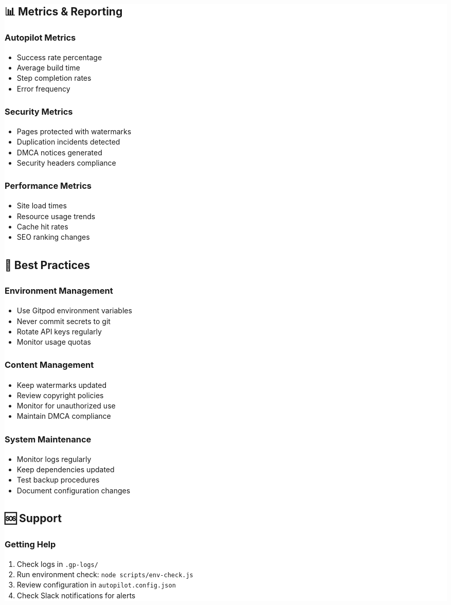 ## 📊 Metrics & Reporting

### Autopilot Metrics
- Success rate percentage
- Average build time
- Step completion rates
- Error frequency

### Security Metrics
- Pages protected with watermarks
- Duplication incidents detected
- DMCA notices generated
- Security headers compliance

### Performance Metrics
- Site load times
- Resource usage trends
- Cache hit rates
- SEO ranking changes

## 🎯 Best Practices

### Environment Management
- Use Gitpod environment variables
- Never commit secrets to git
- Rotate API keys regularly
- Monitor usage quotas

### Content Management
- Keep watermarks updated
- Review copyright policies
- Monitor for unauthorized use
- Maintain DMCA compliance

### System Maintenance
- Monitor logs regularly
- Keep dependencies updated
- Test backup procedures
- Document configuration changes

## 🆘 Support

### Getting Help
1. Check logs in `.gp-logs/`
2. Run environment check: `node scripts/env-check.js`
3. Review configuration in `autopilot.config.json`
4. Check Slack notifications for alerts
